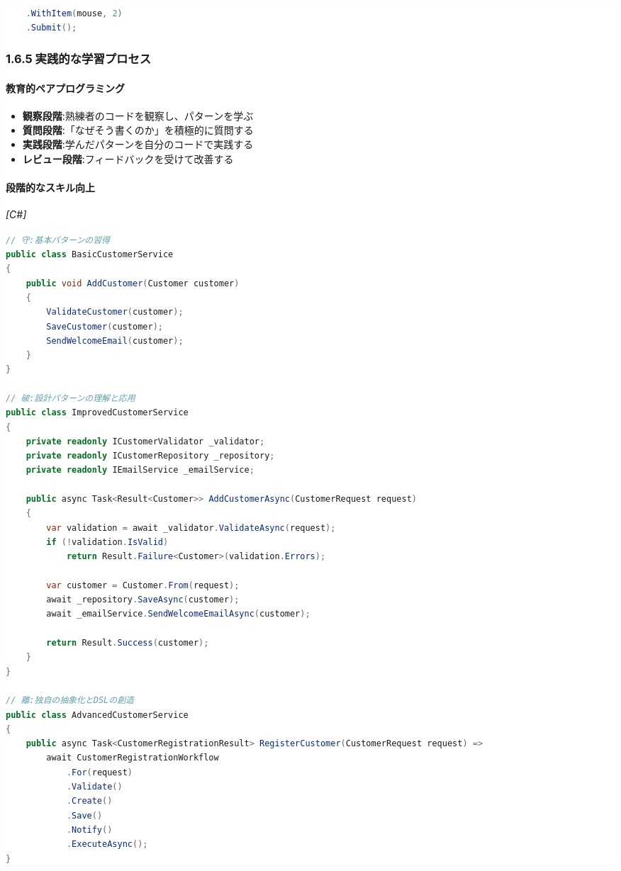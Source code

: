 ```csharp
    .WithItem(mouse, 2)
    .Submit();
```

### 1.6.5 実践的な学習プロセス

#### 教育的ペアプログラミング

- **観察段階**:熟練者のコードを観察し、パターンを学ぶ
- **質問段階**:「なぜそう書くのか」を積極的に質問する
- **実践段階**:学んだパターンを自分のコードで実践する
- **レビュー段階**:フィードバックを受けて改善する

#### 段階的なスキル向上

_[C#]_
```csharp
// 守:基本パターンの習得
public class BasicCustomerService
{
    public void AddCustomer(Customer customer)
    {
        ValidateCustomer(customer);
        SaveCustomer(customer);
        SendWelcomeEmail(customer);
    }
}

// 破:設計パターンの理解と応用
public class ImprovedCustomerService
{
    private readonly ICustomerValidator _validator;
    private readonly ICustomerRepository _repository;
    private readonly IEmailService _emailService;

    public async Task<Result<Customer>> AddCustomerAsync(CustomerRequest request)
    {
        var validation = await _validator.ValidateAsync(request);
        if (!validation.IsValid)
            return Result.Failure<Customer>(validation.Errors);

        var customer = Customer.From(request);
        await _repository.SaveAsync(customer);
        await _emailService.SendWelcomeEmailAsync(customer);

        return Result.Success(customer);
    }
}

// 離:独自の抽象化とDSLの創造
public class AdvancedCustomerService
{
    public async Task<CustomerRegistrationResult> RegisterCustomer(CustomerRequest request) =>
        await CustomerRegistrationWorkflow
            .For(request)
            .Validate()
            .Create()
            .Save()
            .Notify()
            .ExecuteAsync();
}
```
